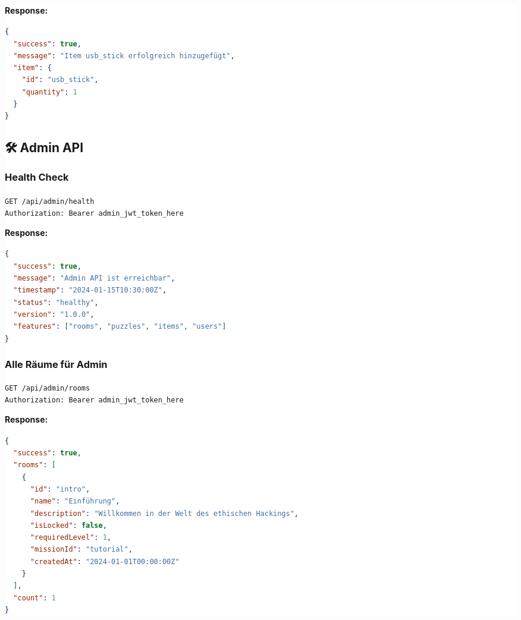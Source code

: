 **Response:**
```json
{
  "success": true,
  "message": "Item usb_stick erfolgreich hinzugefügt",
  "item": {
    "id": "usb_stick",
    "quantity": 1
  }
}
```

## 🛠️ Admin API

### Health Check
```http
GET /api/admin/health
Authorization: Bearer admin_jwt_token_here
```

**Response:**
```json
{
  "success": true,
  "message": "Admin API ist erreichbar",
  "timestamp": "2024-01-15T10:30:00Z",
  "status": "healthy",
  "version": "1.0.0",
  "features": ["rooms", "puzzles", "items", "users"]
}
```

### Alle Räume für Admin
```http
GET /api/admin/rooms
Authorization: Bearer admin_jwt_token_here
```

**Response:**
```json
{
  "success": true,
  "rooms": [
    {
      "id": "intro",
      "name": "Einführung",
      "description": "Willkommen in der Welt des ethischen Hackings",
      "isLocked": false,
      "requiredLevel": 1,
      "missionId": "tutorial",
      "createdAt": "2024-01-01T00:00:00Z"
    }
  ],
  "count": 1
}
```
